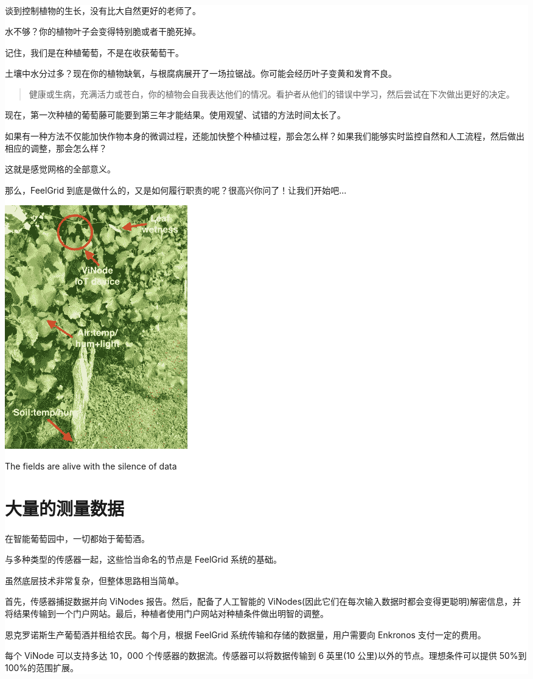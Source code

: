 谈到控制植物的生长，没有比大自然更好的老师了。

水不够？你的植物叶子会变得特别脆或者干脆死掉。

记住，我们是在种植葡萄，不是在收获葡萄干。

土壤中水分过多？现在你的植物缺氧，与根腐病展开了一场拉锯战。你可能会经历叶子变黄和发育不良。

> 健康或生病，充满活力或苍白，你的植物会自我表达他们的情况。看护者从他们的错误中学习，然后尝试在下次做出更好的决定。

现在，第一次种植的葡萄藤可能要到第三年才能结果。使用观望、试错的方法时间太长了。

如果有一种方法不仅能加快作物本身的微调过程，还能加快整个种植过程，那会怎么样？如果我们能够实时监控自然和人工流程，然后做出相应的调整，那会怎么样？

这就是感觉网格的全部意义。

那么，FeelGrid 到底是做什么的，又是如何履行职责的呢？很高兴你问了！让我们开始吧…

![](img/7e17642f2c56a8bb03277a2603f0296b.png)

The fields are alive with the silence of data

# 大量的测量数据

在智能葡萄园中，一切都始于葡萄酒。

与多种类型的传感器一起，这些恰当命名的节点是 FeelGrid 系统的基础。

虽然底层技术非常复杂，但整体思路相当简单。

首先，传感器捕捉数据并向 ViNodes 报告。然后，配备了人工智能的 ViNodes(因此它们在每次输入数据时都会变得更聪明)解密信息，并将结果传输到一个门户网站。最后，种植者使用门户网站对种植条件做出明智的调整。

恩克罗诺斯生产葡萄酒并租给农民。每个月，根据 FeelGrid 系统传输和存储的数据量，用户需要向 Enkronos 支付一定的费用。

每个 ViNode 可以支持多达 10，000 个传感器的数据流。传感器可以将数据传输到 6 英里(10 公里)以外的节点。理想条件可以提供 50%到 100%的范围扩展。
